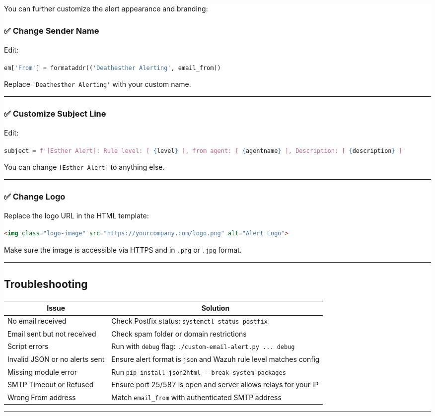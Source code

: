 You can further customize the alert appearance and branding:

### ✅ Change Sender Name

Edit:

```python
em['From'] = formataddr(('Deathesther Alerting', email_from))
```

Replace `'Deathesther Alerting'` with your custom name.

---

### ✅ Customize Subject Line

Edit:

```python
subject = f'[Esther Alert]: Rule level: [ {level} ], from agent: [ {agentname} ], Description: [ {description} ]'
```

You can change `[Esther Alert]` to anything else.

---

### ✅ Change Logo

Replace the logo URL in the HTML template:

```html
<img class="logo-image" src="https://yourcompany.com/logo.png" alt="Alert Logo">
```

Make sure the image is accessible via HTTPS and in `.png` or `.jpg` format.

---

## Troubleshooting

| Issue                          | Solution                                                          |
| ------------------------------ | ----------------------------------------------------------------- |
| No email received              | Check Postfix status: `systemctl status postfix`                  |
| Email sent but not received    | Check spam folder or domain restrictions                          |
| Script errors                  | Run with `debug` flag: `./custom-email-alert.py ... debug`        |
| Invalid JSON or no alerts sent | Ensure alert format is `json` and Wazuh rule level matches config |
| Missing module error           | Run `pip install json2html --break-system-packages`               |
| SMTP Timeout or Refused        | Ensure port 25/587 is open and server allows relays for your IP   |
| Wrong From address             | Match `email_from` with authenticated SMTP address                |

---
